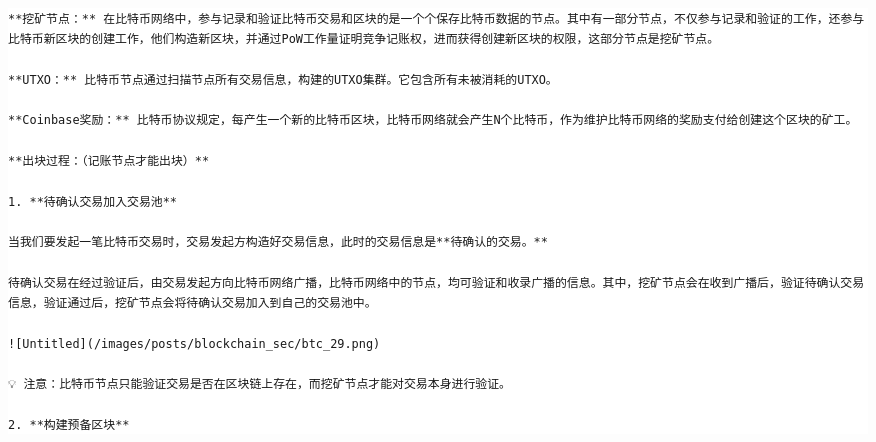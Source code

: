     **挖矿节点：** 在比特币网络中，参与记录和验证比特币交易和区块的是一个个保存比特币数据的节点。其中有一部分节点，不仅参与记录和验证的工作，还参与比特币新区块的创建工作，他们构造新区块，并通过PoW工作量证明竞争记账权，进而获得创建新区块的权限，这部分节点是挖矿节点。

    **UTXO：** 比特币节点通过扫描节点所有交易信息，构建的UTXO集群。它包含所有未被消耗的UTXO。

    **Coinbase奖励：** 比特币协议规定，每产生一个新的比特币区块，比特币网络就会产生N个比特币，作为维护比特币网络的奖励支付给创建这个区块的矿工。

    **出块过程：（记账节点才能出块）**

    1. **待确认交易加入交易池**

    当我们要发起一笔比特币交易时，交易发起方构造好交易信息，此时的交易信息是**待确认的交易。**

    待确认交易在经过验证后，由交易发起方向比特币网络广播，比特币网络中的节点，均可验证和收录广播的信息。其中，挖矿节点会在收到广播后，验证待确认交易信息，验证通过后，挖矿节点会将待确认交易加入到自己的交易池中。

    ![Untitled](/images/posts/blockchain_sec/btc_29.png)

    💡 注意：比特币节点只能验证交易是否在区块链上存在，而挖矿节点才能对交易本身进行验证。

    2. **构建预备区块**
